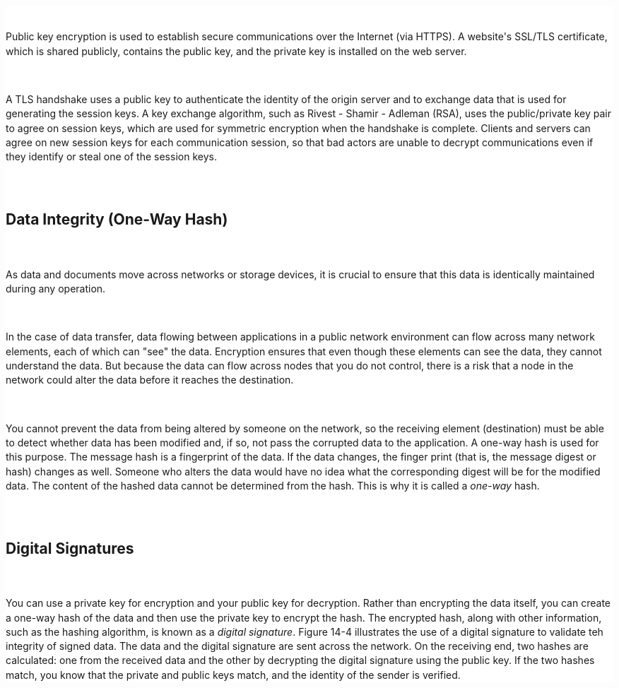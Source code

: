 &nbsp;

Public key encryption is used to establish secure communications over the Internet (via HTTPS).  A website's SSL/TLS certificate, which is shared publicly, contains the public key, and the private key is installed on the web server.

&nbsp;

A TLS handshake uses a public key to authenticate the identity of the origin server and to exchange data that is used for generating the session keys.  A key exchange algorithm, such as Rivest - Shamir - Adleman (RSA), uses the public/private key pair to agree on session keys, which are used for symmetric encryption when the handshake is complete.  Clients and servers can agree on new session keys for each communication session, so that bad actors are unable to decrypt communications even if they identify or steal one of the session keys.

&nbsp;

##  Data Integrity (One-Way Hash)

&nbsp;

As data and documents move across networks or storage devices, it is crucial to ensure that this data is identically maintained during any operation.

&nbsp;

In the case of data transfer, data flowing between applications in a public network environment can flow across many network elements, each of which can "see" the data.  Encryption ensures that even though these elements can see the data, they cannot understand the data.  But because the data can flow across nodes that you do not control, there is a risk that a node in the network could alter the data before it reaches the destination.

&nbsp;

You cannot prevent the data from being altered by someone on the network, so the receiving element (destination) must be able to detect whether data has been modified and, if so, not pass the corrupted data to the application.  A one-way hash is used for this purpose.  The message hash is a fingerprint of the data.  If the data changes, the finger print (that is, the message digest or hash) changes as well.  Someone who alters the data would have no idea what the corresponding digest will be for the modified data.  The content of the hashed data cannot be determined from the hash.  This is why it is called a *one-way* hash.

&nbsp;

##  Digital Signatures

&nbsp;

You can use a private key for encryption and your public key for decryption.  Rather than encrypting the data itself, you can create a one-way hash of the data and then use the private key to encrypt the hash.  The encrypted hash, along with other information, such as the hashing algorithm, is known as a *digital signature*.  Figure 14-4 illustrates the use of a digital signature to validate teh integrity of signed data.  The data and the digital signature are sent across the network.  On the receiving end, two hashes are calculated: one from the received data and the other by decrypting the digital signature using the public key.  If the two hashes match, you know that the private and public keys match, and the identity of the sender is verified.

